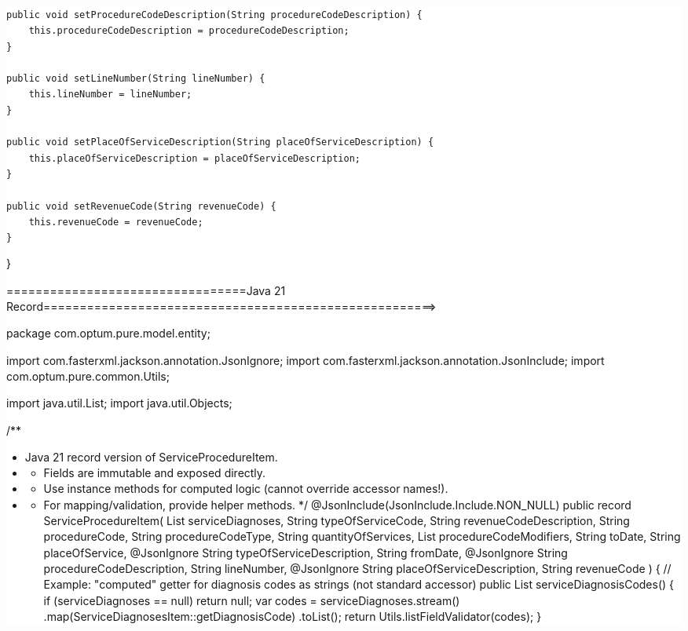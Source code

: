     public void setProcedureCodeDescription(String procedureCodeDescription) {
        this.procedureCodeDescription = procedureCodeDescription;
    }

    public void setLineNumber(String lineNumber) {
        this.lineNumber = lineNumber;
    }

    public void setPlaceOfServiceDescription(String placeOfServiceDescription) {
        this.placeOfServiceDescription = placeOfServiceDescription;
    }

    public void setRevenueCode(String revenueCode) {
        this.revenueCode = revenueCode;
    }
}

=================================Java 21 Record======================================================>

package com.optum.pure.model.entity;

import com.fasterxml.jackson.annotation.JsonIgnore;
import com.fasterxml.jackson.annotation.JsonInclude;
import com.optum.pure.common.Utils;

import java.util.List;
import java.util.Objects;

/**
 * Java 21 record version of ServiceProcedureItem.
 * - Fields are immutable and exposed directly.
 * - Use instance methods for computed logic (cannot override accessor names!).
 * - For mapping/validation, provide helper methods.
 */
@JsonInclude(JsonInclude.Include.NON_NULL)
public record ServiceProcedureItem(
        List<ServiceDiagnosesItem> serviceDiagnoses,
        String typeOfServiceCode,
        String revenueCodeDescription,
        String procedureCode,
        String procedureCodeType,
        String quantityOfServices,
        List<ProcedureCodeModifiersItem> procedureCodeModifiers,
        String toDate,
        String placeOfService,
        @JsonIgnore String typeOfServiceDescription,
        String fromDate,
        @JsonIgnore String procedureCodeDescription,
        String lineNumber,
        @JsonIgnore String placeOfServiceDescription,
        String revenueCode
) {
    // Example: "computed" getter for diagnosis codes as strings (not standard accessor)
    public List<String> serviceDiagnosisCodes() {
        if (serviceDiagnoses == null) return null;
        var codes = serviceDiagnoses.stream()
                .map(ServiceDiagnosesItem::getDiagnosisCode)
                .toList();
        return Utils.listFieldValidator(codes);
    }

